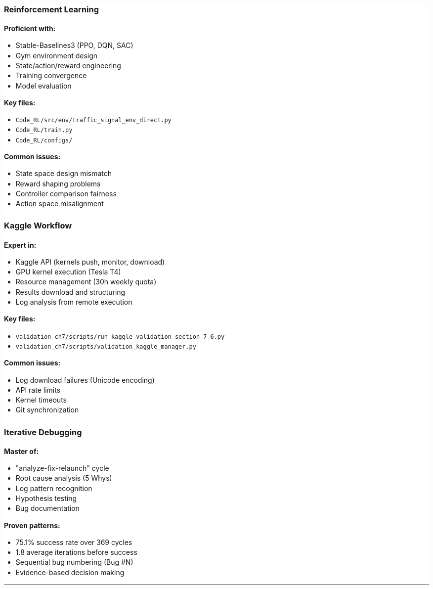 ### Reinforcement Learning
**Proficient with:**
- Stable-Baselines3 (PPO, DQN, SAC)
- Gym environment design
- State/action/reward engineering
- Training convergence
- Model evaluation

**Key files:**
- `Code_RL/src/env/traffic_signal_env_direct.py`
- `Code_RL/train.py`
- `Code_RL/configs/`

**Common issues:**
- State space design mismatch
- Reward shaping problems
- Controller comparison fairness
- Action space misalignment

### Kaggle Workflow
**Expert in:**
- Kaggle API (kernels push, monitor, download)
- GPU kernel execution (Tesla T4)
- Resource management (30h weekly quota)
- Results download and structuring
- Log analysis from remote execution

**Key files:**
- `validation_ch7/scripts/run_kaggle_validation_section_7_6.py`
- `validation_ch7/scripts/validation_kaggle_manager.py`

**Common issues:**
- Log download failures (Unicode encoding)
- API rate limits
- Kernel timeouts
- Git synchronization

### Iterative Debugging
**Master of:**
- "analyze-fix-relaunch" cycle
- Root cause analysis (5 Whys)
- Log pattern recognition
- Hypothesis testing
- Bug documentation

**Proven patterns:**
- 75.1% success rate over 369 cycles
- 1.8 average iterations before success
- Sequential bug numbering (Bug #N)
- Evidence-based decision making

---
